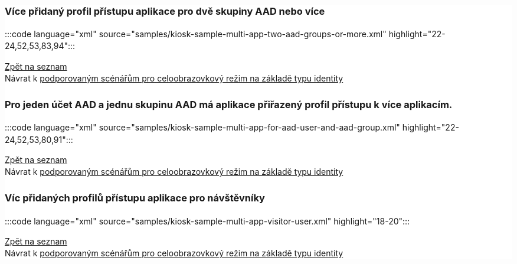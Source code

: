 ### <a name="multiple-app-assigned-access-profile-for-two-aad-groups-or-more"></a>Více přidaný profil přístupu aplikace pro dvě skupiny AAD nebo více

:::code language="xml" source="samples/kiosk-sample-multi-app-two-aad-groups-or-more.xml" highlight="22-24,52,53,83,94":::

[Zpět na seznam](#kiosk-xml-code-samples) <br>
Návrat k [podporovaným scénářům pro celoobrazovkový režim na základě typu identity](hololens-kiosk.md#supported-scenarios-for-kiosk-mode-based-on-identity-type)

### <a name="multiple-app-assigned-access-profile-for-one-aad-account-and-one-aad-group"></a>Pro jeden účet AAD a jednu skupinu AAD má aplikace přiřazený profil přístupu k více aplikacím.

:::code language="xml" source="samples/kiosk-sample-multi-app-for-aad-user-and-aad-group.xml" highlight="22-24,52,53,80,91":::

[Zpět na seznam](#kiosk-xml-code-samples) <br>
Návrat k [podporovaným scénářům pro celoobrazovkový režim na základě typu identity](hololens-kiosk.md#supported-scenarios-for-kiosk-mode-based-on-identity-type)

### <a name="multiple-app-assigned-access-profile-for-visitors"></a>Víc přidaných profilů přístupu aplikace pro návštěvníky

:::code language="xml" source="samples/kiosk-sample-multi-app-visitor-user.xml" highlight="18-20":::

[Zpět na seznam](#kiosk-xml-code-samples) <br>
Návrat k [podporovaným scénářům pro celoobrazovkový režim na základě typu identity](hololens-kiosk.md#supported-scenarios-for-kiosk-mode-based-on-identity-type)
